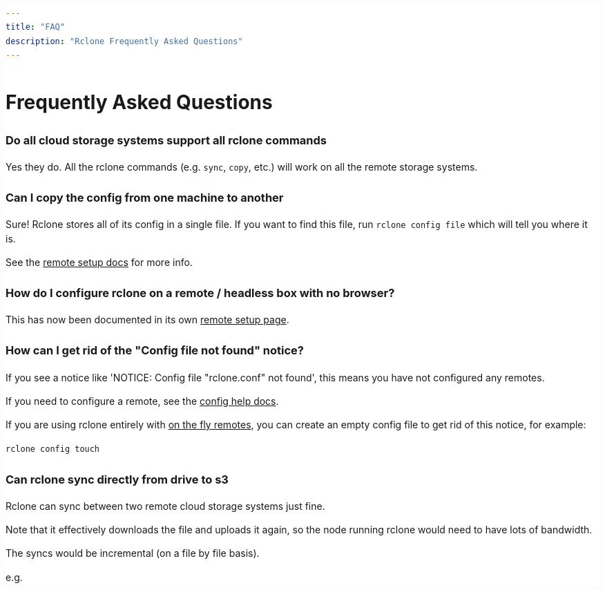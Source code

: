 ```yaml
---
title: "FAQ"
description: "Rclone Frequently Asked Questions"
---
```



# Frequently Asked Questions

### Do all cloud storage systems support all rclone commands

Yes they do.  All the rclone commands (e.g. `sync`, `copy`, etc.) will
work on all the remote storage systems.

### Can I copy the config from one machine to another

Sure!  Rclone stores all of its config in a single file.  If you want
to find this file, run `rclone config file` which will tell you where
it is.

See the [remote setup docs](/remote_setup/) for more info.

### How do I configure rclone on a remote / headless box with no browser?

This has now been documented in its own [remote setup page](/remote_setup/).

### How can I get rid of the "Config file not found" notice?

If you see a notice like 'NOTICE: Config file "rclone.conf" not found', this
means you have not configured any remotes.

If you need to configure a remote, see the [config help docs](/docs/#configure).

If you are using rclone entirely with [on the fly remotes](/docs/#backend-path-to-dir),
you can create an empty config file to get rid of this notice, for example:

```console
rclone config touch
```

### Can rclone sync directly from drive to s3

Rclone can sync between two remote cloud storage systems just fine.

Note that it effectively downloads the file and uploads it again, so
the node running rclone would need to have lots of bandwidth.

The syncs would be incremental (on a file by file basis).

e.g.
